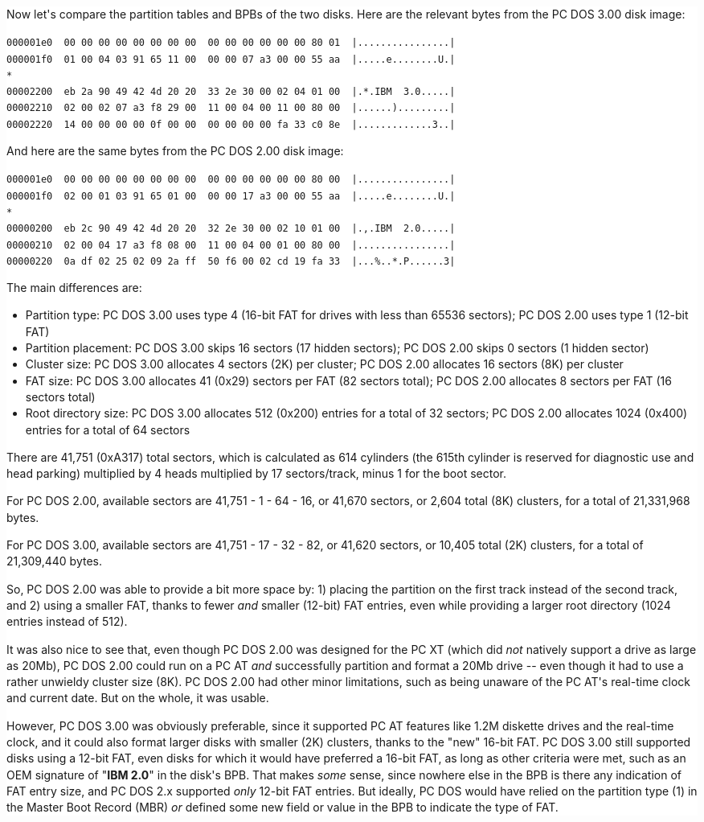 Now let's compare the partition tables and BPBs of the two disks.  Here are the relevant bytes from the PC DOS 3.00 disk image:

    000001e0  00 00 00 00 00 00 00 00  00 00 00 00 00 00 80 01  |................|
    000001f0  01 00 04 03 91 65 11 00  00 00 07 a3 00 00 55 aa  |.....e........U.|
    *
    00002200  eb 2a 90 49 42 4d 20 20  33 2e 30 00 02 04 01 00  |.*.IBM  3.0.....|
    00002210  02 00 02 07 a3 f8 29 00  11 00 04 00 11 00 80 00  |......).........|
    00002220  14 00 00 00 00 0f 00 00  00 00 00 00 fa 33 c0 8e  |.............3..|

And here are the same bytes from the PC DOS 2.00 disk image:

    000001e0  00 00 00 00 00 00 00 00  00 00 00 00 00 00 80 00  |................|
    000001f0  02 00 01 03 91 65 01 00  00 00 17 a3 00 00 55 aa  |.....e........U.|
    *
    00000200  eb 2c 90 49 42 4d 20 20  32 2e 30 00 02 10 01 00  |.,.IBM  2.0.....|
    00000210  02 00 04 17 a3 f8 08 00  11 00 04 00 01 00 80 00  |................|
    00000220  0a df 02 25 02 09 2a ff  50 f6 00 02 cd 19 fa 33  |...%..*.P......3|

The main differences are:

  - Partition type: PC DOS 3.00 uses type 4 (16-bit FAT for drives with less than 65536 sectors); PC DOS 2.00 uses type 1 (12-bit FAT)
  - Partition placement: PC DOS 3.00 skips 16 sectors (17 hidden sectors); PC DOS 2.00 skips 0 sectors (1 hidden sector)
  - Cluster size: PC DOS 3.00 allocates 4 sectors (2K) per cluster; PC DOS 2.00 allocates 16 sectors (8K) per cluster
  - FAT size: PC DOS 3.00 allocates 41 (0x29) sectors per FAT (82 sectors total); PC DOS 2.00 allocates 8 sectors per FAT (16 sectors total)
  - Root directory size: PC DOS 3.00 allocates 512 (0x200) entries for a total of 32 sectors; PC DOS 2.00 allocates 1024 (0x400) entries for a total of 64 sectors

There are 41,751 (0xA317) total sectors, which is calculated as 614 cylinders (the 615th cylinder is reserved for diagnostic use and head parking) multiplied by 4 heads multiplied by 17 sectors/track, minus 1 for the boot sector.

For PC DOS 2.00, available sectors are 41,751 - 1 - 64 - 16, or 41,670 sectors, or 2,604 total (8K) clusters, for a total of 21,331,968 bytes.

For PC DOS 3.00, available sectors are 41,751 - 17 - 32 - 82, or 41,620 sectors, or 10,405 total (2K) clusters, for a total of 21,309,440 bytes.

So, PC DOS 2.00 was able to provide a bit more space by: 1) placing the partition on the first track instead of the second track, and 2) using a smaller FAT, thanks to fewer *and* smaller (12-bit) FAT entries, even while providing a larger root directory (1024 entries instead of 512).

It was also nice to see that, even though PC DOS 2.00 was designed for the PC XT (which did *not* natively support a drive as large as 20Mb), PC DOS 2.00 could run on a PC AT *and* successfully partition and format a 20Mb drive -- even though it had to use a rather unwieldy cluster size (8K).  PC DOS 2.00 had other minor limitations, such as being unaware of the PC AT's real-time clock and current date.  But on the whole, it was usable.

However, PC DOS 3.00 was obviously preferable, since it supported PC AT features like 1.2M diskette drives and the real-time clock, and it could also format larger disks with smaller (2K) clusters, thanks to the "new" 16-bit FAT.  PC DOS 3.00 still supported disks using a 12-bit FAT, even disks for which it would have preferred a 16-bit FAT, as long as other criteria were met, such as an OEM signature of "**IBM  2.0**" in the disk's BPB.  That makes *some* sense, since nowhere else in the BPB is there any indication of FAT entry size, and PC DOS 2.x supported *only* 12-bit FAT entries.  But ideally, PC DOS would have relied on the partition type (1) in the Master Boot Record (MBR) *or* defined some new field or value in the BPB to indicate the type of FAT.
